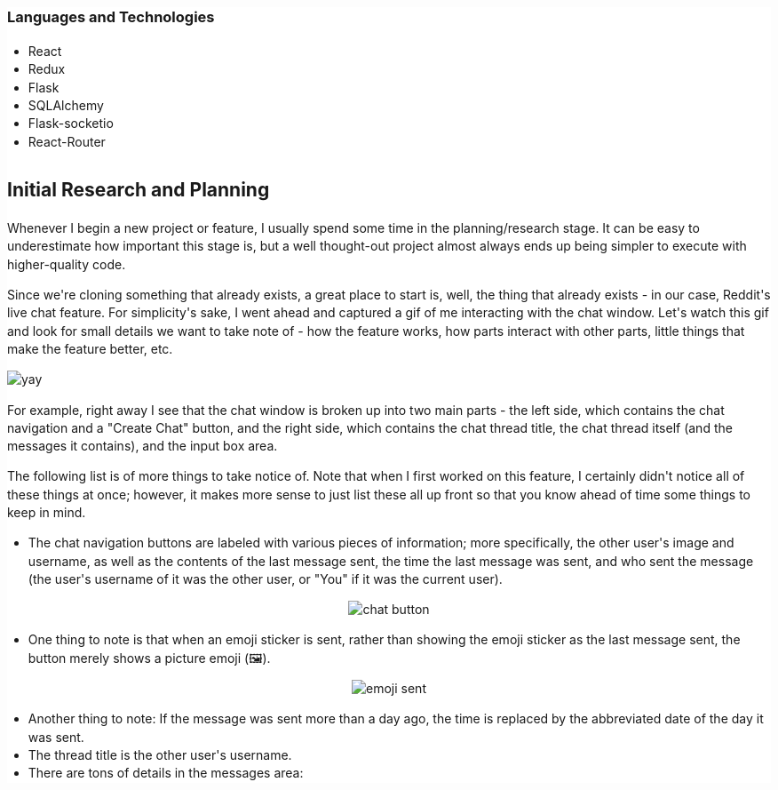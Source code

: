 ### Languages and Technologies

- React
- Redux
- Flask
- SQLAlchemy
- Flask-socketio
- React-Router

## Initial Research and Planning

Whenever I begin a new project or feature, I usually spend some time in the planning/research stage. It can be easy to underestimate how important this stage is, but a well thought-out project almost always ends up being simpler to execute with higher-quality code.

Since we're cloning something that already exists, a great place to start is, well, the thing that already exists - in our case, Reddit's live chat feature. For simplicity's sake, I went ahead and captured a gif of me interacting with the chat window. Let's watch this gif and look for small details we want to take note of - how the feature works, how parts interact with other parts, little things that make the feature better, etc.

![yay](../6ek5EavVy4.gif)

For example, right away I see that the chat window is broken up into two main parts - the left side, which contains the chat navigation and a "Create Chat" button, and the right side, which contains the chat thread title, the chat thread itself (and the messages it contains), and the input box area.

The following list is of more things to take notice of. Note that when I first worked on this feature, I certainly didn't notice all of these things at once; however, it makes more sense to just list these all up front so that you know ahead of time some things to keep in mind.

- The chat navigation buttons are labeled with various pieces of information; more specifically, the other user's image and username, as well as the contents of the last message sent, the time the last message was sent, and who sent the message (the user's username of it was the other user, or "You" if it was the current user).

<center>

![chat button](../Screenshot%202023-06-10%20162355.png)

</center>

- One thing to note is that when an emoji sticker is sent, rather than showing the emoji sticker as the last message sent, the button merely shows a picture emoji (🖼️).

<center>

![emoji sent](../Screenshot%202023-06-10%20162407.png)

</center>

- Another thing to note: If the message was sent more than a day ago, the time is replaced by the abbreviated date of the day it was sent.
- The thread title is the other user's username.
- There are tons of details in the messages area:
